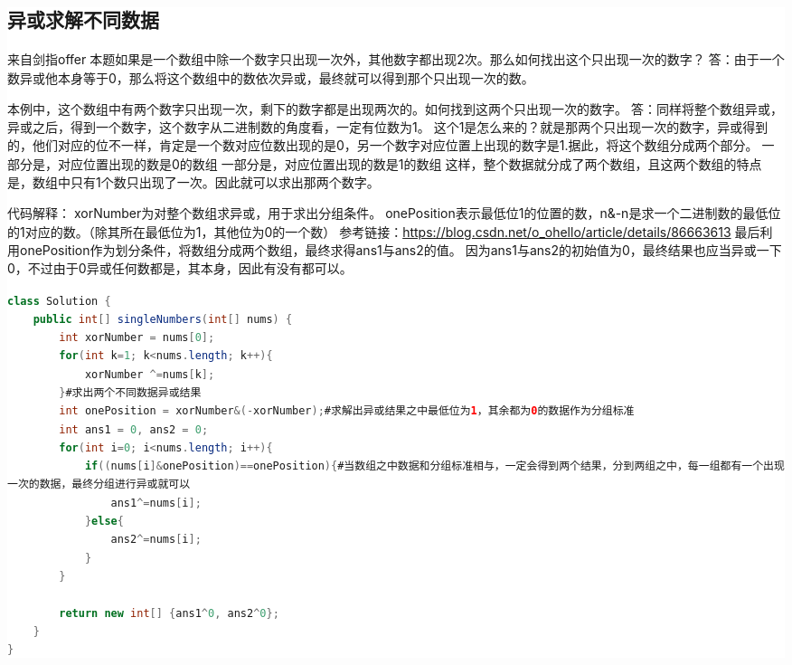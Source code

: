 ## 异或求解不同数据

来自剑指offer
本题如果是一个数组中除一个数字只出现一次外，其他数字都出现2次。那么如何找出这个只出现一次的数字？
答：由于一个数异或他本身等于0，那么将这个数组中的数依次异或，最终就可以得到那个只出现一次的数。

本例中，这个数组中有两个数字只出现一次，剩下的数字都是出现两次的。如何找到这两个只出现一次的数字。
答：同样将整个数组异或，异或之后，得到一个数字，这个数字从二进制数的角度看，一定有位数为1。
这个1是怎么来的？就是那两个只出现一次的数字，异或得到的，他们对应的位不一样，肯定是一个数对应位数出现的是0，另一个数字对应位置上出现的数字是1.据此，将这个数组分成两个部分。
一部分是，对应位置出现的数是0的数组
一部分是，对应位置出现的数是1的数组
这样，整个数据就分成了两个数组，且这两个数组的特点是，数组中只有1个数只出现了一次。因此就可以求出那两个数字。

代码解释：
xorNumber为对整个数组求异或，用于求出分组条件。
onePosition表示最低位1的位置的数，n&-n是求一个二进制数的最低位的1对应的数。（除其所在最低位为1，其他位为0的一个数）
参考链接：https://blog.csdn.net/o_ohello/article/details/86663613
最后利用onePosition作为划分条件，将数组分成两个数组，最终求得ans1与ans2的值。
因为ans1与ans2的初始值为0，最终结果也应当异或一下0，不过由于0异或任何数都是，其本身，因此有没有都可以。

```java
class Solution {
    public int[] singleNumbers(int[] nums) {
        int xorNumber = nums[0];
        for(int k=1; k<nums.length; k++){
            xorNumber ^=nums[k];
        }#求出两个不同数据异或结果
        int onePosition = xorNumber&(-xorNumber);#求解出异或结果之中最低位为1，其余都为0的数据作为分组标准
        int ans1 = 0, ans2 = 0;
        for(int i=0; i<nums.length; i++){
            if((nums[i]&onePosition)==onePosition){#当数组之中数据和分组标准相与，一定会得到两个结果，分到两组之中，每一组都有一个出现一次的数据，最终分组进行异或就可以
                ans1^=nums[i];
            }else{
                ans2^=nums[i];
            }
        }
        
        return new int[] {ans1^0, ans2^0};
    }
}

```


